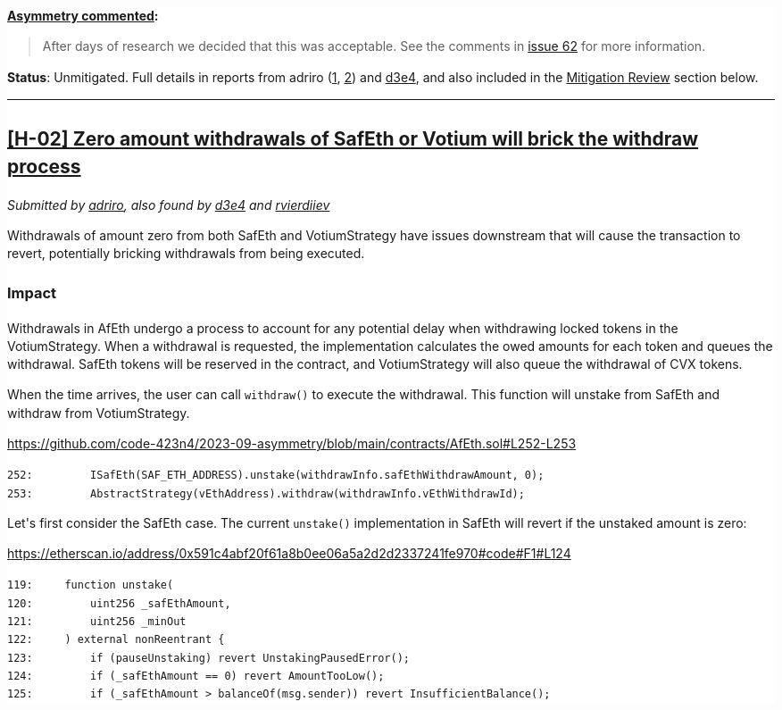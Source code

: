 **[Asymmetry commented](https://github.com/code-423n4/2023-10-asymmetry-mitigation?tab=readme-ov-file#individual-prs):**
 > After days of research we decided that this was acceptable. See the comments in [issue 62](https://github.com/code-423n4/2023-09-asymmetry-findings/issues/62#issuecomment-1760305328) for more information.

**Status**: Unmitigated. Full details in reports from adriro ([1](https://github.com/code-423n4/2023-10-asymmetry-mitigation-findings/issues/26), [2](https://github.com/code-423n4/2023-10-asymmetry-mitigation-findings/issues/45)) and [d3e4](https://github.com/code-423n4/2023-10-asymmetry-mitigation-findings/issues/12), and also included in the [Mitigation Review](#mitigation-review) section below.

***

## [[H-02] Zero amount withdrawals of SafEth or Votium will brick the withdraw process](https://github.com/code-423n4/2023-09-asymmetry-findings/issues/36)
*Submitted by [adriro](https://github.com/code-423n4/2023-09-asymmetry-findings/issues/36), also found by [d3e4](https://github.com/code-423n4/2023-09-asymmetry-findings/issues/66) and [rvierdiiev](https://github.com/code-423n4/2023-09-asymmetry-findings/issues/13)*

Withdrawals of amount zero from both SafEth and VotiumStrategy have issues downstream that will cause the transaction to revert, potentially bricking withdrawals from being executed.

### Impact

Withdrawals in AfEth undergo a process to account for any potential delay when withdrawing locked tokens in the VotiumStrategy. When a withdrawal is requested, the implementation calculates the owed amounts for each token and queues the withdrawal. SafEth tokens will be reserved in the contract, and VotiumStrategy will also queue the withdrawal of CVX tokens.

When the time arrives, the user can call `withdraw()` to execute the withdrawal. This function will unstake from SafEth and withdraw from VotiumStrategy.

<https://github.com/code-423n4/2023-09-asymmetry/blob/main/contracts/AfEth.sol#L252-L253>

```solidity
252:         ISafEth(SAF_ETH_ADDRESS).unstake(withdrawInfo.safEthWithdrawAmount, 0);
253:         AbstractStrategy(vEthAddress).withdraw(withdrawInfo.vEthWithdrawId);
```

Let's first consider the SafEth case. The current `unstake()` implementation in SafEth will revert if the unstaked amount is zero:

<https://etherscan.io/address/0x591c4abf20f61a8b0ee06a5a2d2d2337241fe970#code#F1#L124>

```solidity
119:     function unstake(
120:         uint256 _safEthAmount,
121:         uint256 _minOut
122:     ) external nonReentrant {
123:         if (pauseUnstaking) revert UnstakingPausedError();
124:         if (_safEthAmount == 0) revert AmountTooLow();
125:         if (_safEthAmount > balanceOf(msg.sender)) revert InsufficientBalance();
```
